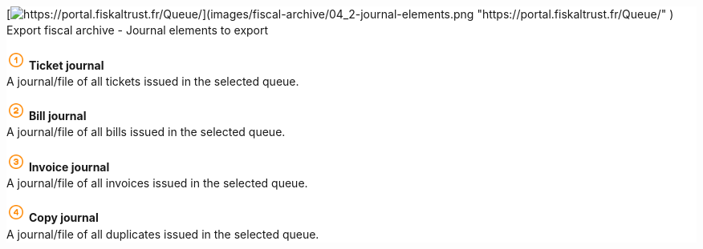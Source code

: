 [![https://portal.fiskaltrust.fr/Queue/](images/fiscal-archive/04_2-journal-elements.png "https://portal.fiskaltrust.fr/Queue/" )](https://portal.fiskaltrust.fr/Queue/)
Export fiscal archive - Journal elements to export

<img src="../images/Numbers/circle-1o.svg" width="24px"> **Ticket journal**<br>A journal/file of all tickets issued in the selected queue.

<img src="../images/Numbers/circle-2o.svg" width="24px"> **Bill journal**<br>A journal/file of all bills issued in the selected queue.

<img src="../images/Numbers/circle-3o.svg" width="24px"> **Invoice journal**<br>A journal/file of all invoices issued in the selected queue.

<img src="../images/Numbers/circle-4o.svg" width="24px"> **Copy journal**<br>A journal/file of all duplicates issued in the selected queue.
